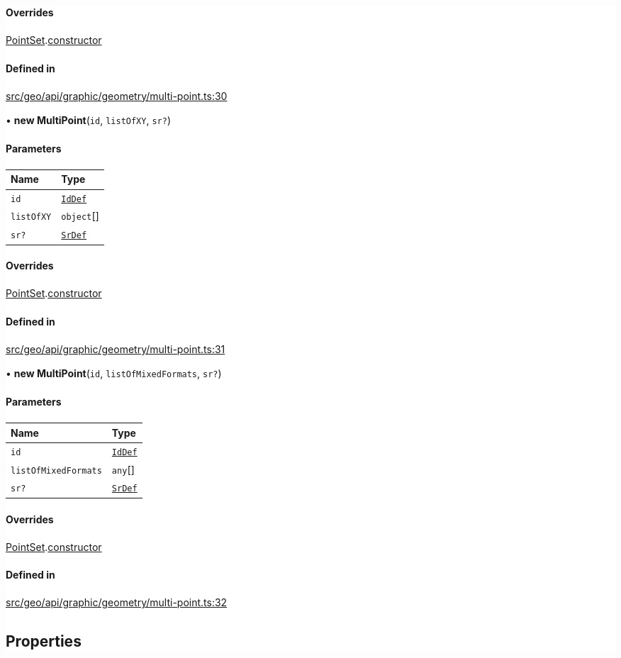 #### Overrides

[PointSet](geo_api_graphic_geometry_point_set.PointSet.md).[constructor](geo_api_graphic_geometry_point_set.PointSet.md#constructor)

#### Defined in

[src/geo/api/graphic/geometry/multi-point.ts:30](https://github.com/sharvenp/ramp4-docs/blob/c6cdb39/src/geo/api/graphic/geometry/multi-point.ts#L30)

• **new MultiPoint**(`id`, `listOfXY`, `sr?`)

#### Parameters

| Name | Type |
| :------ | :------ |
| `id` | [`IdDef`](../modules/geo_api_geo_defs.md#iddef) |
| `listOfXY` | `object`[] |
| `sr?` | [`SrDef`](../modules/geo_api_geo_defs.md#srdef) |

#### Overrides

[PointSet](geo_api_graphic_geometry_point_set.PointSet.md).[constructor](geo_api_graphic_geometry_point_set.PointSet.md#constructor)

#### Defined in

[src/geo/api/graphic/geometry/multi-point.ts:31](https://github.com/sharvenp/ramp4-docs/blob/c6cdb39/src/geo/api/graphic/geometry/multi-point.ts#L31)

• **new MultiPoint**(`id`, `listOfMixedFormats`, `sr?`)

#### Parameters

| Name | Type |
| :------ | :------ |
| `id` | [`IdDef`](../modules/geo_api_geo_defs.md#iddef) |
| `listOfMixedFormats` | `any`[] |
| `sr?` | [`SrDef`](../modules/geo_api_geo_defs.md#srdef) |

#### Overrides

[PointSet](geo_api_graphic_geometry_point_set.PointSet.md).[constructor](geo_api_graphic_geometry_point_set.PointSet.md#constructor)

#### Defined in

[src/geo/api/graphic/geometry/multi-point.ts:32](https://github.com/sharvenp/ramp4-docs/blob/c6cdb39/src/geo/api/graphic/geometry/multi-point.ts#L32)

## Properties
